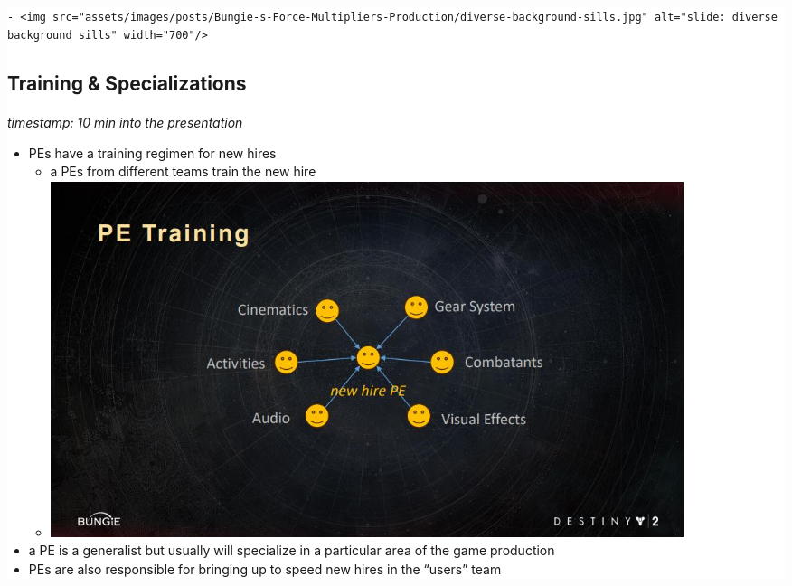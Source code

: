     - <img src="assets/images/posts/Bungie-s-Force-Multipliers-Production/diverse-background-sills.jpg" alt="slide: diverse background sills" width="700"/>
 
## Training & Specializations
_timestamp: 10 min into the presentation_
- PEs have a training regimen for new hires 
	- a PEs from different teams train the new hire
    - <img src="assets/images/posts/Bungie-s-Force-Multipliers-Production/pe-training.jpg" alt="slide: pe training" width="700"/>
- a PE is a generalist but usually will specialize in a particular area of the game production
- PEs are also responsible for bringing up to speed new hires in the “users” team
